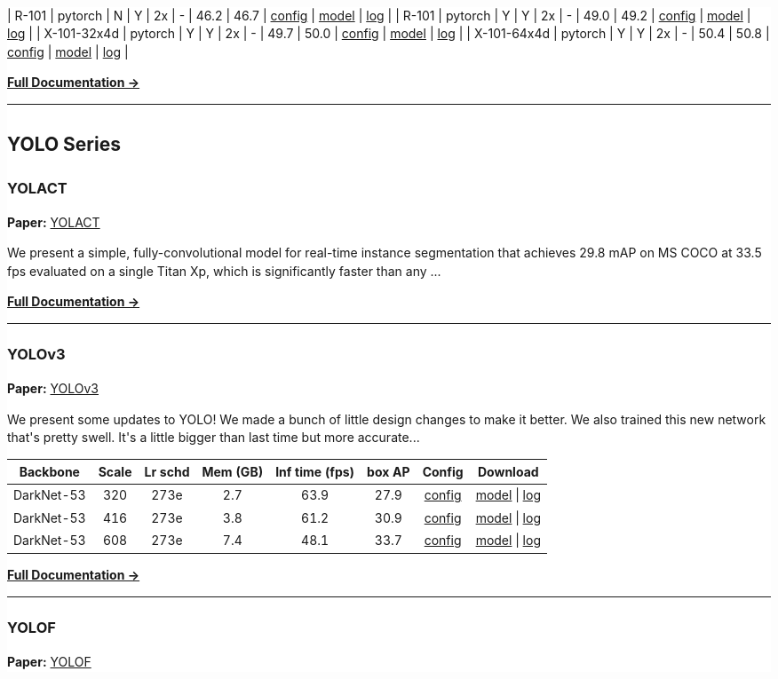 |    R-101    | pytorch |  N  |    Y     |   2x    |       -        |     46.2     |       46.7        |          [config](https://github.com/open-mmlab/mmdetection/blob/master/configs/vfnet/vfnet_r101_fpn_mstrain_2x_coco.py)           |                                       [model](https://download.openmmlab.com/mmdetection/v2.0/vfnet/vfnet_r101_fpn_mstrain_2x_coco/vfnet_r101_fpn_mstrain_2x_coco_20201027pth-4a5d53f1.pth) \| [log](https://download.openmmlab.com/mmdetection/v2.0/vfnet/vfnet_r101_fpn_mstrain_2x_coco/vfnet_r101_fpn_mstrain_2x_coco.json)                                       |
|    R-101    | pytorch |  Y  |    Y     |   2x    |       -        |     49.0     |       49.2        |    [config](https://github.com/open-mmlab/mmdetection/blob/master/configs/vfnet/vfnet_r101_fpn_mdconv_c3-c5_mstrain_2x_coco.py)    |             [model](https://download.openmmlab.com/mmdetection/v2.0/vfnet/vfnet_r101_fpn_mdconv_c3-c5_mstrain_2x_coco/vfnet_r101_fpn_mdconv_c3-c5_mstrain_2x_coco_20201027pth-7729adb5.pth) \| [log](https://download.openmmlab.com/mmdetection/v2.0/vfnet/vfnet_r101_fpn_mdconv_c3-c5_mstrain_2x_coco/vfnet_r101_fpn_mdconv_c3-c5_mstrain_2x_coco.json)             |
| X-101-32x4d | pytorch |  Y  |    Y     |   2x    |       -        |     49.7     |       50.0        | [config](https://github.com/open-mmlab/mmdetection/blob/master/configs/vfnet/vfnet_x101_32x4d_fpn_mdconv_c3-c5_mstrain_2x_coco.py) | [model](https://download.openmmlab.com/mmdetection/v2.0/vfnet/vfnet_x101_32x4d_fpn_mdconv_c3-c5_mstrain_2x_coco/vfnet_x101_32x4d_fpn_mdconv_c3-c5_mstrain_2x_coco_20201027pth-d300a6fc.pth) \| [log](https://download.openmmlab.com/mmdetection/v2.0/vfnet/vfnet_x101_32x4d_fpn_mdconv_c3-c5_mstrain_2x_coco/vfnet_x101_32x4d_fpn_mdconv_c3-c5_mstrain_2x_coco.json) |
| X-101-64x4d | pytorch |  Y  |    Y     |   2x    |       -        |     50.4     |       50.8        | [config](https://github.com/open-mmlab/mmdetection/blob/master/configs/vfnet/vfnet_x101_64x4d_fpn_mdconv_c3-c5_mstrain_2x_coco.py) | [model](https://download.openmmlab.com/mmdetection/v2.0/vfnet/vfnet_x101_64x4d_fpn_mdconv_c3-c5_mstrain_2x_coco/vfnet_x101_64x4d_fpn_mdconv_c3-c5_mstrain_2x_coco_20201027pth-b5f6da5e.pth) \| [log](https://download.openmmlab.com/mmdetection/v2.0/vfnet/vfnet_x101_64x4d_fpn_mdconv_c3-c5_mstrain_2x_coco/vfnet_x101_64x4d_fpn_mdconv_c3-c5_mstrain_2x_coco.json) |

[**Full Documentation →**](https://github.com/BinItAI/visdet/tree/master/configs/vfnet/README.md)

---

## YOLO Series

### YOLACT

**Paper:** [YOLACT](https://arxiv.org/abs/1904.02689)

We present a simple, fully-convolutional model for real-time instance segmentation that achieves 29.8 mAP on MS COCO at 33.5 fps evaluated on a single Titan Xp, which is significantly faster than any ...

[**Full Documentation →**](https://github.com/BinItAI/visdet/tree/master/configs/yolact/README.md)

---

### YOLOv3

**Paper:** [YOLOv3](https://arxiv.org/abs/1804.02767)

We present some updates to YOLO! We made a bunch of little design changes to make it better. We also trained this new network that's pretty swell. It's a little bigger than last time but more accurate...

|  Backbone  | Scale | Lr schd | Mem (GB) | Inf time (fps) | box AP |                                                      Config                                                      |                                                                                                                                                        Download                                                                                                                                                        |
| :--------: | :---: | :-----: | :------: | :------------: | :----: | :--------------------------------------------------------------------------------------------------------------: | :--------------------------------------------------------------------------------------------------------------------------------------------------------------------------------------------------------------------------------------------------------------------------------------------------------------------: |
| DarkNet-53 |  320  |  273e   |   2.7    |      63.9      |  27.9  |     [config](https://github.com/open-mmlab/mmdetection/tree/master/configs/yolo/yolov3_d53_320_273e_coco.py)     |                         [model](https://download.openmmlab.com/mmdetection/v2.0/yolo/yolov3_d53_320_273e_coco/yolov3_d53_320_273e_coco-421362b6.pth) \| [log](https://download.openmmlab.com/mmdetection/v2.0/yolo/yolov3_d53_320_273e_coco/yolov3_d53_320_273e_coco-20200819_172101.log.json)                         |
| DarkNet-53 |  416  |  273e   |   3.8    |      61.2      |  30.9  | [config](https://github.com/open-mmlab/mmdetection/tree/master/configs/yolo/yolov3_d53_mstrain-416_273e_coco.py) |         [model](https://download.openmmlab.com/mmdetection/v2.0/yolo/yolov3_d53_mstrain-416_273e_coco/yolov3_d53_mstrain-416_273e_coco-2b60fcd9.pth) \| [log](https://download.openmmlab.com/mmdetection/v2.0/yolo/yolov3_d53_mstrain-416_273e_coco/yolov3_d53_mstrain-416_273e_coco-20200819_173424.log.json)         |
| DarkNet-53 |  608  |  273e   |   7.4    |      48.1      |  33.7  | [config](https://github.com/open-mmlab/mmdetection/tree/master/configs/yolo/yolov3_d53_mstrain-608_273e_coco.py) | [model](https://download.openmmlab.com/mmdetection/v2.0/yolo/yolov3_d53_mstrain-608_273e_coco/yolov3_d53_mstrain-608_273e_coco_20210518_115020-a2c3acb8.pth) \| [log](https://download.openmmlab.com/mmdetection/v2.0/yolo/yolov3_d53_mstrain-608_273e_coco/yolov3_d53_mstrain-608_273e_coco_20210518_115020.log.json) |

[**Full Documentation →**](https://github.com/BinItAI/visdet/tree/master/configs/yolo/README.md)

---

### YOLOF

**Paper:** [YOLOF](https://arxiv.org/abs/2103.09460)

